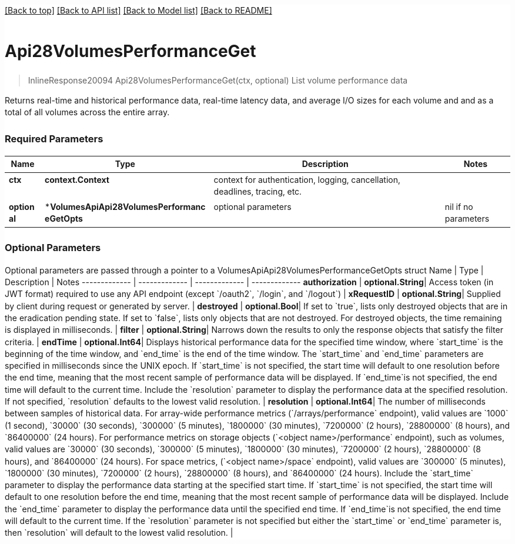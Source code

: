 [[Back to top]](#) [[Back to API list]](../README.md#documentation-for-api-endpoints) [[Back to Model list]](../README.md#documentation-for-models) [[Back to README]](../README.md)

# **Api28VolumesPerformanceGet**
> InlineResponse20094 Api28VolumesPerformanceGet(ctx, optional)
List volume performance data

Returns real-time and historical performance data, real-time latency data, and average I/O sizes for each volume and and as a total of all volumes across the entire array.

### Required Parameters

Name | Type | Description  | Notes
------------- | ------------- | ------------- | -------------
 **ctx** | **context.Context** | context for authentication, logging, cancellation, deadlines, tracing, etc.
 **optional** | ***VolumesApiApi28VolumesPerformanceGetOpts** | optional parameters | nil if no parameters

### Optional Parameters
Optional parameters are passed through a pointer to a VolumesApiApi28VolumesPerformanceGetOpts struct
Name | Type | Description  | Notes
------------- | ------------- | ------------- | -------------
 **authorization** | **optional.String**| Access token (in JWT format) required to use any API endpoint (except &#x60;/oauth2&#x60;, &#x60;/login&#x60;, and &#x60;/logout&#x60;) | 
 **xRequestID** | **optional.String**| Supplied by client during request or generated by server. | 
 **destroyed** | **optional.Bool**| If set to &#x60;true&#x60;, lists only destroyed objects that are in the eradication pending state. If set to &#x60;false&#x60;, lists only objects that are not destroyed. For destroyed objects, the time remaining is displayed in milliseconds. | 
 **filter** | **optional.String**| Narrows down the results to only the response objects that satisfy the filter criteria. | 
 **endTime** | **optional.Int64**| Displays historical performance data for the specified time window, where &#x60;start_time&#x60; is the beginning of the time window, and &#x60;end_time&#x60; is the end of the time window. The &#x60;start_time&#x60; and &#x60;end_time&#x60; parameters are specified in milliseconds since the UNIX epoch. If &#x60;start_time&#x60; is not specified, the start time will default to one resolution before the end time, meaning that the most recent sample of performance data will be displayed. If &#x60;end_time&#x60;is not specified, the end time will default to the current time. Include the &#x60;resolution&#x60; parameter to display the performance data at the specified resolution. If not specified, &#x60;resolution&#x60; defaults to the lowest valid resolution. | 
 **resolution** | **optional.Int64**| The number of milliseconds between samples of historical data. For array-wide performance metrics (&#x60;/arrays/performance&#x60; endpoint), valid values are &#x60;1000&#x60; (1 second), &#x60;30000&#x60; (30 seconds), &#x60;300000&#x60; (5 minutes), &#x60;1800000&#x60; (30 minutes), &#x60;7200000&#x60; (2 hours), &#x60;28800000&#x60; (8 hours), and &#x60;86400000&#x60; (24 hours). For performance metrics on storage objects (&#x60;&lt;object name&gt;/performance&#x60; endpoint), such as volumes, valid values are &#x60;30000&#x60; (30 seconds), &#x60;300000&#x60; (5 minutes), &#x60;1800000&#x60; (30 minutes), &#x60;7200000&#x60; (2 hours), &#x60;28800000&#x60; (8 hours), and &#x60;86400000&#x60; (24 hours). For space metrics, (&#x60;&lt;object name&gt;/space&#x60; endpoint), valid values are &#x60;300000&#x60; (5 minutes), &#x60;1800000&#x60; (30 minutes), &#x60;7200000&#x60; (2 hours), &#x60;28800000&#x60; (8 hours), and &#x60;86400000&#x60; (24 hours). Include the &#x60;start_time&#x60; parameter to display the performance data starting at the specified start time. If &#x60;start_time&#x60; is not specified, the start time will default to one resolution before the end time, meaning that the most recent sample of performance data will be displayed. Include the &#x60;end_time&#x60; parameter to display the performance data until the specified end time. If &#x60;end_time&#x60;is not specified, the end time will default to the current time. If the &#x60;resolution&#x60; parameter is not specified but either the &#x60;start_time&#x60; or &#x60;end_time&#x60; parameter is, then &#x60;resolution&#x60; will default to the lowest valid resolution. | 